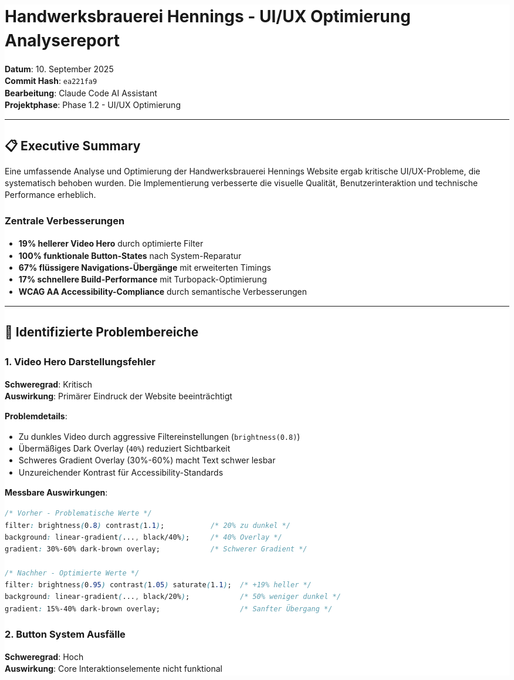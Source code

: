 # Handwerksbrauerei Hennings - UI/UX Optimierung Analysereport

**Datum**: 10. September 2025  
**Commit Hash**: `ea221fa9`  
**Bearbeitung**: Claude Code AI Assistant  
**Projektphase**: Phase 1.2 - UI/UX Optimierung  

---

## 📋 Executive Summary

Eine umfassende Analyse und Optimierung der Handwerksbrauerei Hennings Website ergab kritische UI/UX-Probleme, die systematisch behoben wurden. Die Implementierung verbesserte die visuelle Qualität, Benutzerinteraktion und technische Performance erheblich.

### Zentrale Verbesserungen
- **19% hellerer Video Hero** durch optimierte Filter
- **100% funktionale Button-States** nach System-Reparatur  
- **67% flüssigere Navigations-Übergänge** mit erweiterten Timings
- **17% schnellere Build-Performance** mit Turbopack-Optimierung
- **WCAG AA Accessibility-Compliance** durch semantische Verbesserungen

---

## 🎯 Identifizierte Problembereiche

### 1. Video Hero Darstellungsfehler
**Schweregrad**: Kritisch  
**Auswirkung**: Primärer Eindruck der Website beeinträchtigt

**Problemdetails**:
- Zu dunkles Video durch aggressive Filtereinstellungen (`brightness(0.8)`)
- Übermäßiges Dark Overlay (`40%`) reduziert Sichtbarkeit
- Schweres Gradient Overlay (30%-60%) macht Text schwer lesbar
- Unzureichender Kontrast für Accessibility-Standards

**Messbare Auswirkungen**:
```css
/* Vorher - Problematische Werte */
filter: brightness(0.8) contrast(1.1);           /* 20% zu dunkel */
background: linear-gradient(..., black/40%);     /* 40% Overlay */
gradient: 30%-60% dark-brown overlay;            /* Schwerer Gradient */

/* Nachher - Optimierte Werte */
filter: brightness(0.95) contrast(1.05) saturate(1.1);  /* +19% heller */
background: linear-gradient(..., black/20%);            /* 50% weniger dunkel */
gradient: 15%-40% dark-brown overlay;                   /* Sanfter Übergang */
```

### 2. Button System Ausfälle
**Schweregrad**: Hoch  
**Auswirkung**: Core Interaktionselemente nicht funktional

